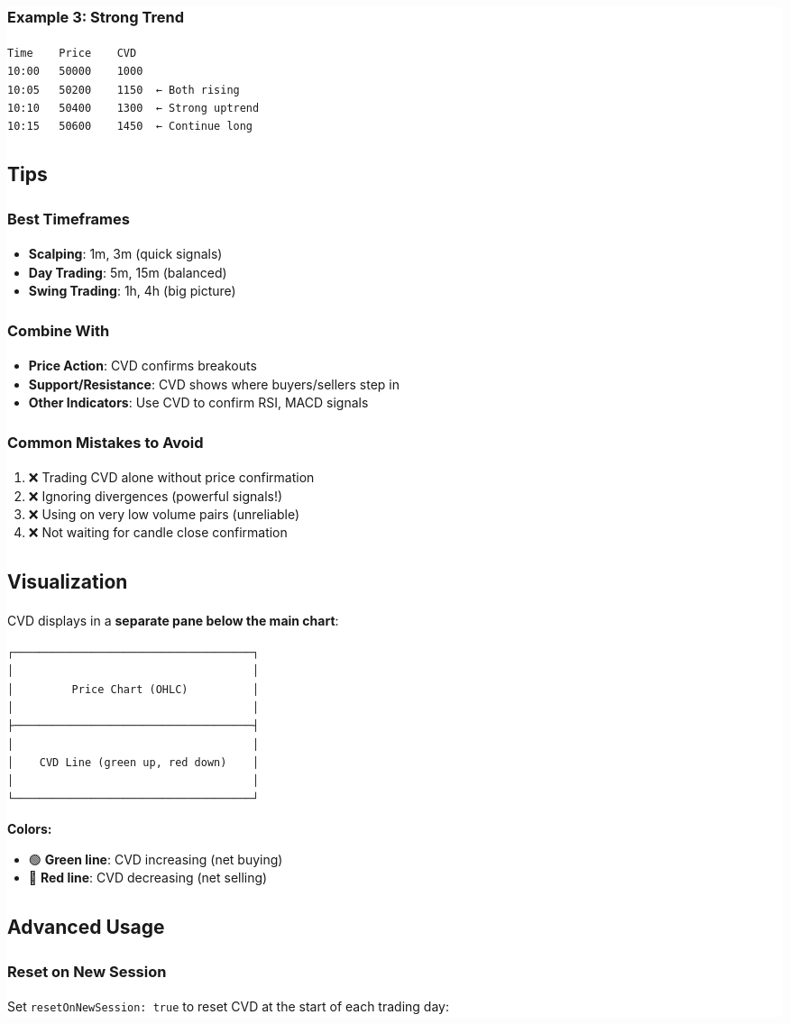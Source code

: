 ### Example 3: Strong Trend
```
Time    Price    CVD
10:00   50000    1000
10:05   50200    1150  ← Both rising
10:10   50400    1300  ← Strong uptrend
10:15   50600    1450  ← Continue long
```

## Tips

### Best Timeframes
- **Scalping**: 1m, 3m (quick signals)
- **Day Trading**: 5m, 15m (balanced)
- **Swing Trading**: 1h, 4h (big picture)

### Combine With
- **Price Action**: CVD confirms breakouts
- **Support/Resistance**: CVD shows where buyers/sellers step in
- **Other Indicators**: Use CVD to confirm RSI, MACD signals

### Common Mistakes to Avoid
1. ❌ Trading CVD alone without price confirmation
2. ❌ Ignoring divergences (powerful signals!)
3. ❌ Using on very low volume pairs (unreliable)
4. ❌ Not waiting for candle close confirmation

## Visualization

CVD displays in a **separate pane below the main chart**:

```
┌─────────────────────────────────────┐
│                                     │
│         Price Chart (OHLC)          │
│                                     │
├─────────────────────────────────────┤
│                                     │
│    CVD Line (green up, red down)    │
│                                     │
└─────────────────────────────────────┘
```

**Colors:**
- 🟢 **Green line**: CVD increasing (net buying)
- 🔴 **Red line**: CVD decreasing (net selling)

## Advanced Usage

### Reset on New Session
Set `resetOnNewSession: true` to reset CVD at the start of each trading day:
